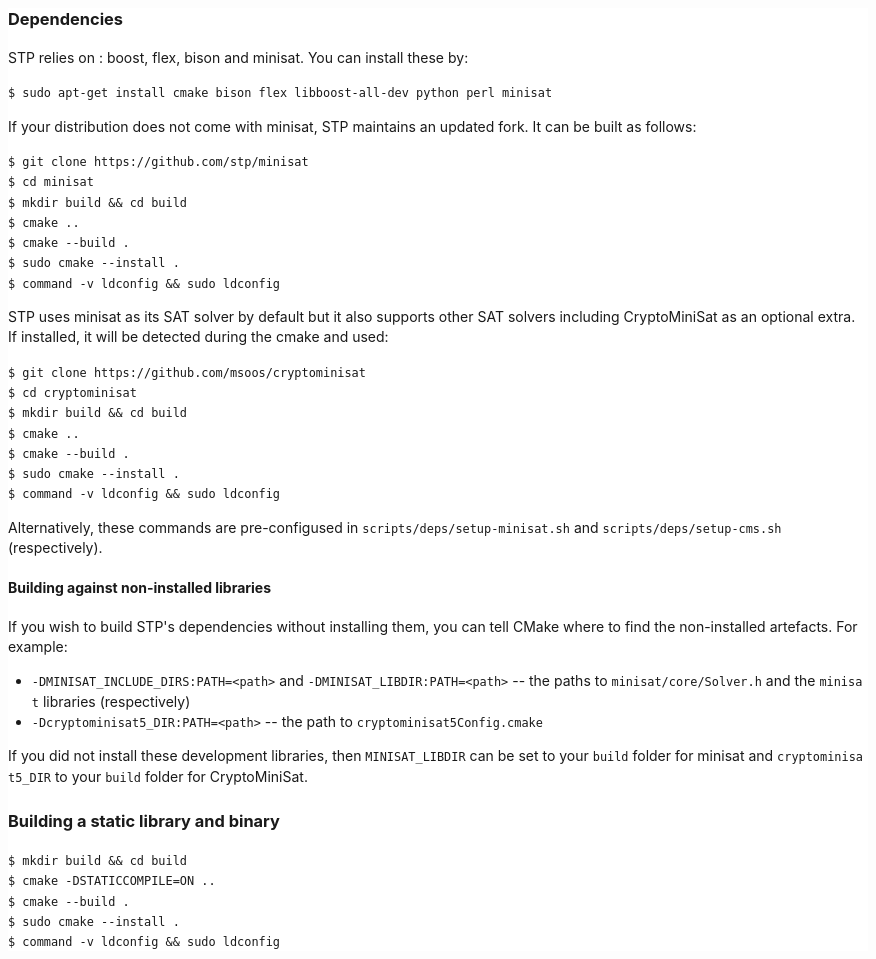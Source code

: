 ### Dependencies
STP relies on : boost, flex, bison and minisat. You can install these by:

```
$ sudo apt-get install cmake bison flex libboost-all-dev python perl minisat
```

If your distribution does not come with minisat, STP maintains an updated fork. It can be built as follows:

```
$ git clone https://github.com/stp/minisat
$ cd minisat
$ mkdir build && cd build
$ cmake ..
$ cmake --build .
$ sudo cmake --install .
$ command -v ldconfig && sudo ldconfig
```

STP uses minisat as its SAT solver by default but it also supports other SAT solvers including CryptoMiniSat as an optional extra. If installed, it will be detected during the cmake and used:

```
$ git clone https://github.com/msoos/cryptominisat
$ cd cryptominisat
$ mkdir build && cd build
$ cmake ..
$ cmake --build .
$ sudo cmake --install .
$ command -v ldconfig && sudo ldconfig
```

Alternatively, these commands are pre-configused in `scripts/deps/setup-minisat.sh` and `scripts/deps/setup-cms.sh` (respectively).

#### Building against non-installed libraries

If you wish to build STP's dependencies without installing them, you can tell CMake where to find the non-installed artefacts. For example:

* `-DMINISAT_INCLUDE_DIRS:PATH=<path>` and `-DMINISAT_LIBDIR:PATH=<path>` -- the paths to `minisat/core/Solver.h` and the `minisat` libraries (respectively)
* `-Dcryptominisat5_DIR:PATH=<path>` -- the path to `cryptominisat5Config.cmake`

If you did not install these development libraries, then `MINISAT_LIBDIR` can be set to your `build` folder for minisat and `cryptominisat5_DIR` to your `build` folder for CryptoMiniSat.

### Building a static library and binary

```
$ mkdir build && cd build
$ cmake -DSTATICCOMPILE=ON ..
$ cmake --build .
$ sudo cmake --install .
$ command -v ldconfig && sudo ldconfig
```
